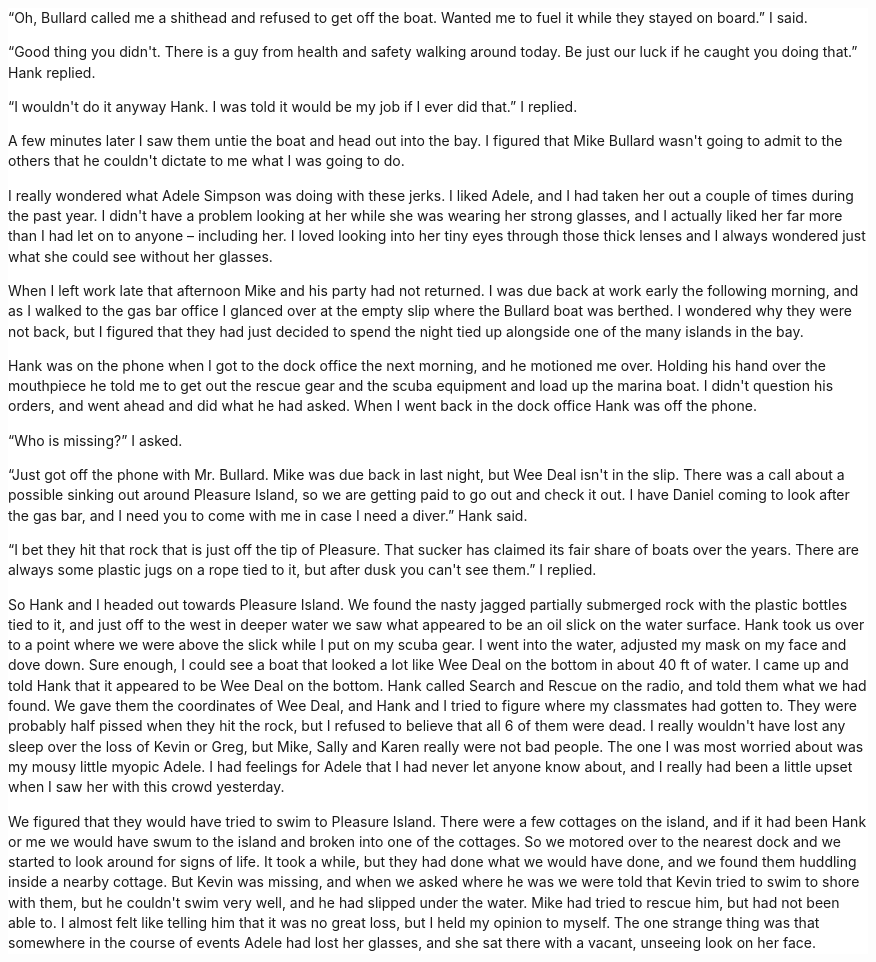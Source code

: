 “Oh, Bullard called me a shithead and refused to get off the boat. Wanted me to fuel it while they stayed on board.” I said.

“Good thing you didn't.  There is a guy from health and safety walking around today. Be just our luck if he caught you doing that.” Hank replied.

“I wouldn't do it anyway Hank. I was told it would be my job if I ever did that.” I replied.

A few minutes later I saw them untie the boat and head out into the bay.  I figured that Mike Bullard wasn't going to admit to the others that he couldn't dictate to me what I was going to do.

I really wondered what Adele Simpson was doing with these jerks.  I liked Adele, and I had taken her out a couple of times during the past year.  I didn't have a problem looking at her while she was wearing her strong glasses, and I actually liked her far more than I had let on to anyone – including her.  I loved looking into her tiny eyes through those thick lenses and I always wondered just what she could see without her glasses.

When I left work late that afternoon Mike and his party had not returned. I was due back at work early the following morning, and as I walked to the gas bar office I glanced over at the empty slip where the Bullard boat was berthed.  I wondered why they were not back, but I figured that they had just decided to spend the night tied up alongside one of the many islands in the bay.

Hank was on the phone when I got to the dock office the next morning, and he motioned me over.  Holding his hand over the mouthpiece he told me to get out the rescue gear and the scuba equipment and load up the marina boat.  I didn't question his orders, and went ahead and did what he had asked.   When I went back in the dock office Hank was off the phone.

“Who is missing?” I asked.

“Just got off the phone with Mr. Bullard. Mike was due back in last night, but Wee Deal isn't in the slip.  There was a call about a possible sinking out around Pleasure Island, so we are getting paid to go out and check it out.  I have Daniel coming to look after the gas bar, and I need you to come with me in case I need a diver.” Hank said.

“I bet they hit that rock that is just off the tip of Pleasure. That sucker has claimed its fair share of boats over the years.  There are always some plastic jugs on a rope tied to it, but after dusk you can't see them.” I replied.

So Hank and I headed out towards Pleasure Island. We found the nasty jagged partially submerged rock with the plastic bottles tied to it, and just off to the west in deeper water we saw what appeared to be an oil slick on the water surface.  Hank took us over to a point where we were above the slick while I put on my scuba gear.  I went into the water, adjusted my mask on my face and dove down.  Sure enough, I could see a boat that looked a lot like Wee Deal on the bottom in about 40 ft of water.  I came up and told Hank that it appeared to be Wee Deal on the bottom.  Hank called Search and Rescue on the radio, and told them what we had found. We gave them the coordinates of Wee Deal, and Hank and I tried to figure where my classmates had gotten to. They were probably half pissed when they hit the rock, but I refused to believe that all 6 of them were dead.  I really wouldn't have lost any sleep over the loss of Kevin or Greg, but Mike, Sally and Karen really were not bad people. The one I was most worried about was my mousy little myopic Adele.  I had feelings for Adele that I had never let anyone know about, and I really had been a little upset when I saw her with this crowd yesterday.

We figured that they would have tried to swim to Pleasure Island. There were a few cottages on the island, and if it had been Hank or me we would have swum to the island and broken into one of the cottages.  So we motored over to the nearest dock and we started to look around for signs of life. It took a while, but they had done what we would have done, and we found them huddling inside a nearby cottage. But Kevin was missing, and when we asked where he was we were told that Kevin tried to swim to shore with them, but he couldn't swim very well, and he had slipped under the water. Mike had tried to rescue him, but had not been able to.  I almost felt like telling him that it was no great loss, but I held my opinion to myself.  The one strange thing was that somewhere in the course of events Adele had lost her glasses, and she sat there with a vacant, unseeing look on her face.  
